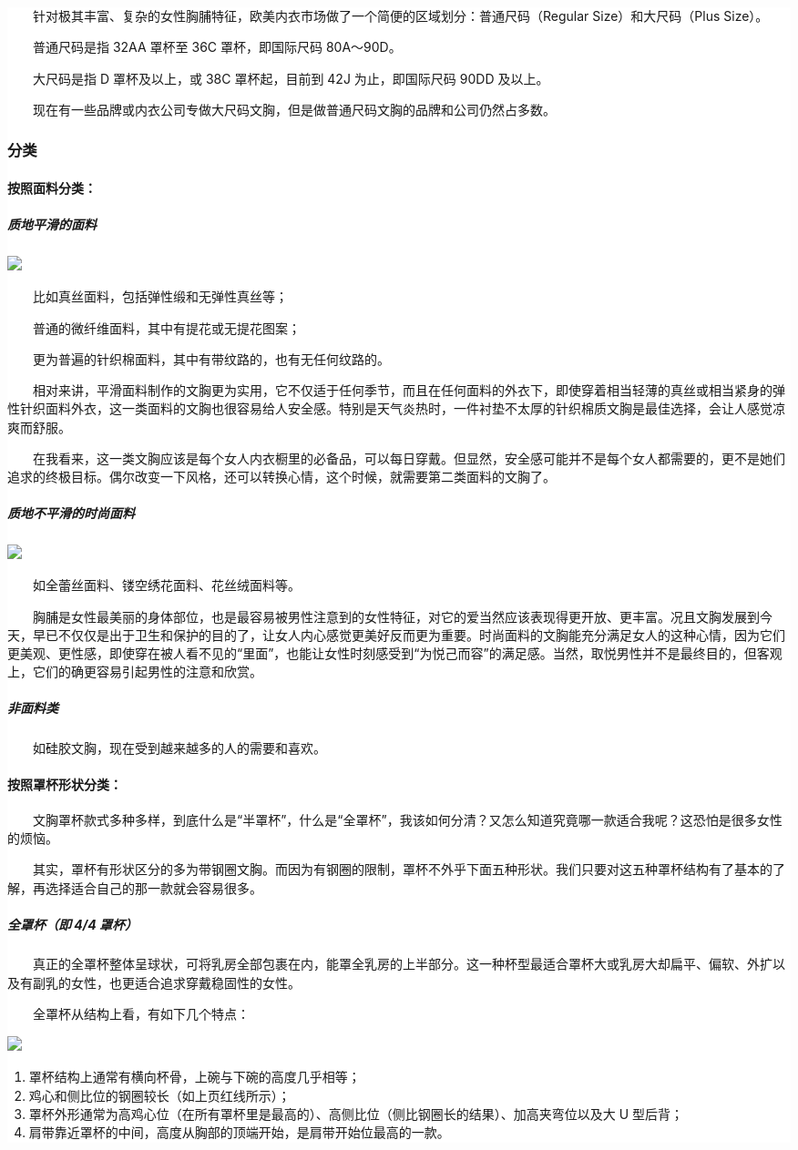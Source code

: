 　　针对极其丰富、复杂的女性胸脯特征，欧美内衣市场做了一个简便的区域划分：普通尺码（Regular Size）和大尺码（Plus Size）。

　　普通尺码是指 32AA 罩杯至 36C 罩杯，即国际尺码 80A～90D。

　　大尺码是指 D 罩杯及以上，或 38C 罩杯起，目前到 42J 为止，即国际尺码 90DD 及以上。

　　现在有一些品牌或内衣公司专做大尺码文胸，但是做普通尺码文胸的品牌和公司仍然占多数。

### 分类

#### 按照面料分类：

##### 质地平滑的面料

![](https://raw.githubusercontent.com/TinySnow/GithubImageHosting/main/blog/reading/other-books/you-dont-know-underwear/00004.jpeg)

　　比如真丝面料，包括弹性缎和无弹性真丝等；

　　普通的微纤维面料，其中有提花或无提花图案；

　　更为普遍的针织棉面料，其中有带纹路的，也有无任何纹路的。

　　相对来讲，平滑面料制作的文胸更为实用，它不仅适于任何季节，而且在任何面料的外衣下，即使穿着相当轻薄的真丝或相当紧身的弹性针织面料外衣，这一类面料的文胸也很容易给人安全感。特别是天气炎热时，一件衬垫不太厚的针织棉质文胸是最佳选择，会让人感觉凉爽而舒服。

　　在我看来，这一类文胸应该是每个女人内衣橱里的必备品，可以每日穿戴。但显然，安全感可能并不是每个女人都需要的，更不是她们追求的终极目标。偶尔改变一下风格，还可以转换心情，这个时候，就需要第二类面料的文胸了。

##### 质地不平滑的时尚面料

![](https://raw.githubusercontent.com/TinySnow/GithubImageHosting/main/blog/reading/other-books/you-dont-know-underwear/00005.jpeg)

　　如全蕾丝面料、镂空绣花面料、花丝绒面料等。

　　胸脯是女性最美丽的身体部位，也是最容易被男性注意到的女性特征，对它的爱当然应该表现得更开放、更丰富。况且文胸发展到今天，早已不仅仅是出于卫生和保护的目的了，让女人内心感觉更美好反而更为重要。时尚面料的文胸能充分满足女人的这种心情，因为它们更美观、更性感，即使穿在被人看不见的“里面”，也能让女性时刻感受到“为悦己而容”的满足感。当然，取悦男性并不是最终目的，但客观上，它们的确更容易引起男性的注意和欣赏。

##### 非面料类

　　如硅胶文胸，现在受到越来越多的人的需要和喜欢。

#### 按照罩杯形状分类：

　　文胸罩杯款式多种多样，到底什么是“半罩杯”，什么是“全罩杯”，我该如何分清？又怎么知道究竟哪一款适合我呢？这恐怕是很多女性的烦恼。

　　其实，罩杯有形状区分的多为带钢圈文胸。而因为有钢圈的限制，罩杯不外乎下面五种形状。我们只要对这五种罩杯结构有了基本的了解，再选择适合自己的那一款就会容易很多。

##### 全罩杯（即 4/4 罩杯）

　　真正的全罩杯整体呈球状，可将乳房全部包裹在内，能罩全乳房的上半部分。这一种杯型最适合罩杯大或乳房大却扁平、偏软、外扩以及有副乳的女性，也更适合追求穿戴稳固性的女性。

　　全罩杯从结构上看，有如下几个特点：

![](https://raw.githubusercontent.com/TinySnow/GithubImageHosting/main/blog/reading/other-books/you-dont-know-underwear/00006.jpeg)

1. 罩杯结构上通常有横向杯骨，上碗与下碗的高度几乎相等；
2. 鸡心和侧比位的钢圈较长（如上页红线所示）；
3. 罩杯外形通常为高鸡心位（在所有罩杯里是最高的）、高侧比位（侧比钢圈长的结果）、加高夹弯位以及大 U 型后背；
4. 肩带靠近罩杯的中间，高度从胸部的顶端开始，是肩带开始位最高的一款。
